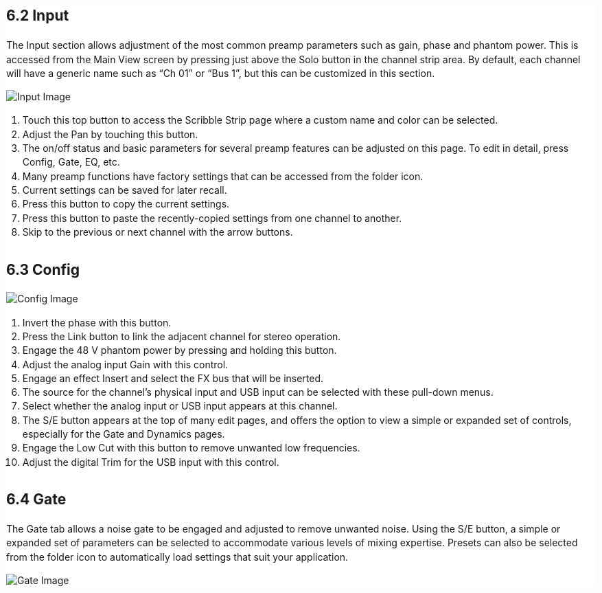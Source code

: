 ## 6.2 Input

The Input section allows adjustment of the most common preamp parameters such
as gain, phase and phantom power. This is accessed from the Main View screen by
pressing just above the Solo button in the channel strip area. By default,
each channel will have a generic name such as “Ch 01” or “Bus 1”,
but this can be customized in this section.

![Input Image](/wiki-x-air/assets/img/x-air_manual/android/Android_input_callout.png)

1. Touch this top button to access the Scribble Strip page where a custom name
    and color can be selected.
2. Adjust the Pan by touching this button.
3. The on/off status and basic parameters for several preamp features can be
    adjusted on this page. To edit in detail, press Config, Gate, EQ, etc.
4. Many preamp functions have factory settings that can be accessed from
    the folder icon.
5. Current settings can be saved for later recall.
6. Press this button to copy the current settings.
7. Press this button to paste the recently-copied settings from one channel
    to another.
8. Skip to the previous or next channel with the arrow buttons.

## 6.3 Config

![Config Image](/wiki-x-air/assets/img/x-air_manual/android/Android_config_callout.png)

1. Invert the phase with this button.
2. Press the Link button to link the adjacent channel for stereo operation.
3. Engage the 48 V phantom power by pressing and holding this button.
4. Adjust the analog input Gain with this control.
5. Engage an effect Insert and select the FX bus that will be inserted.
6. The source for the channel’s physical input and USB input can be selected
    with these pull-down menus.
7. Select whether the analog input or USB input appears at this channel.
8. The S/E button appears at the top of many edit pages, and offers the option
    to view a simple or expanded set of controls,
    especially for the Gate and Dynamics pages.
9. Engage the Low Cut with this button to remove unwanted low frequencies.
10. Adjust the digital Trim for the USB input with this control.

## 6.4 Gate

The Gate tab allows a noise gate to be engaged and adjusted to remove
unwanted noise. Using the S/E button, a simple or expanded set of parameters
can be selected to accommodate various levels of mixing expertise.
Presets can also be selected from the folder icon to automatically load settings
that suit your application.

![Gate Image](/wiki-x-air/assets/img/x-air_manual/android/Droid_gate.png)

